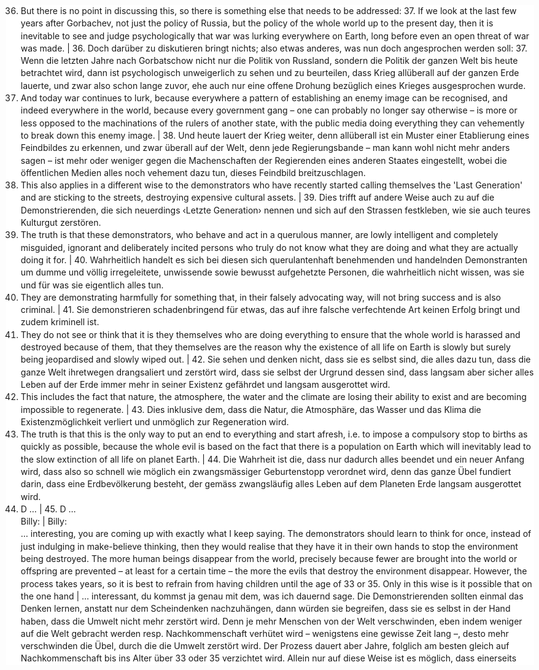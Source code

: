 36. But there is no point in discussing this, so there is something else that needs to be addressed: 37. If we look at the last few years after Gorbachev, not just the policy of Russia, but the policy of the whole world up to the present day, then it is inevitable to see and judge psychologically that war was lurking everywhere on Earth, long before even an open threat of war was made.  | 36. Doch darüber zu diskutieren bringt nichts; also etwas anderes, was nun doch angesprochen werden soll: 37. Wenn die letzten Jahre nach Gorbatschow nicht nur die Politik von Russland, sondern die Politik der ganzen Welt bis heute betrachtet wird, dann ist psychologisch unweigerlich zu sehen und zu beurteilen, dass Krieg allüberall auf der ganzen Erde lauerte, und zwar also schon lange zuvor, ehe auch nur eine offene Drohung bezüglich eines Krieges ausgesprochen wurde.   
38. And today war continues to lurk, because everywhere a pattern of establishing an enemy image can be recognised, and indeed everywhere in the world, because every government gang – one can probably no longer say otherwise – is more or less opposed to the machinations of the rulers of another state, with the public media doing everything they can vehemently to break down this enemy image.  | 38. Und heute lauert der Krieg weiter, denn allüberall ist ein Muster einer Etablierung eines Feindbildes zu erkennen, und zwar überall auf der Welt, denn jede Regierungsbande – man kann wohl nicht mehr anders sagen – ist mehr oder weniger gegen die Machenschaften der Regierenden eines anderen Staates eingestellt, wobei die öffentlichen Medien alles noch vehement dazu tun, dieses Feindbild breitzuschlagen.   
39. This also applies in a different wise to the demonstrators who have recently started calling themselves the 'Last Generation' and are sticking to the streets, destroying expensive cultural assets.  | 39. Dies trifft auf andere Weise auch zu auf die Demonstrierenden, die sich neuerdings ‹Letzte Generation› nennen und sich auf den Strassen festkleben, wie sie auch teures Kulturgut zerstören.   
40. The truth is that these demonstrators, who behave and act in a querulous manner, are lowly intelligent and completely misguided, ignorant and deliberately incited persons who truly do not know what they are doing and what they are actually doing it for.  | 40. Wahrheitlich handelt es sich bei diesen sich querulantenhaft benehmenden und handelnden Demonstranten um dumme und völlig irregeleitete, unwissende sowie bewusst aufgehetzte Personen, die wahrheitlich nicht wissen, was sie und für was sie eigentlich alles tun.   
41. They are demonstrating harmfully for something that, in their falsely advocating way, will not bring success and is also criminal.  | 41. Sie demonstrieren schadenbringend für etwas, das auf ihre falsche verfechtende Art keinen Erfolg bringt und zudem kriminell ist.   
42. They do not see or think that it is they themselves who are doing everything to ensure that the whole world is harassed and destroyed because of them, that they themselves are the reason why the existence of all life on Earth is slowly but surely being jeopardised and slowly wiped out.  | 42. Sie sehen und denken nicht, dass sie es selbst sind, die alles dazu tun, dass die ganze Welt ihretwegen drangsaliert und zerstört wird, dass sie selbst der Urgrund dessen sind, dass langsam aber sicher alles Leben auf der Erde immer mehr in seiner Existenz gefährdet und langsam ausgerottet wird.   
43. This includes the fact that nature, the atmosphere, the water and the climate are losing their ability to exist and are becoming impossible to regenerate.  | 43. Dies inklusive dem, dass die Natur, die Atmosphäre, das Wasser und das Klima die Existenzmöglichkeit verliert und unmöglich zur Regeneration wird.   
44. The truth is that this is the only way to put an end to everything and start afresh, i.e. to impose a compulsory stop to births as quickly as possible, because the whole evil is based on the fact that there is a population on Earth which will inevitably lead to the slow extinction of all life on planet Earth.  | 44. Die Wahrheit ist die, dass nur dadurch alles beendet und ein neuer Anfang wird, dass also so schnell wie möglich ein zwangsmässiger Geburtenstopp verordnet wird, denn das ganze Übel fundiert darin, dass eine Erdbevölkerung besteht, der gemäss zwangsläufig alles Leben auf dem Planeten Erde langsam ausgerottet wird.   
45. D …  | 45. D …   
Billy:  | Billy:   
… interesting, you are coming up with exactly what I keep saying. The demonstrators should learn to think for once, instead of just indulging in make-believe thinking, then they would realise that they have it in their own hands to stop the environment being destroyed. The more human beings disappear from the world, precisely because fewer are brought into the world or offspring are prevented – at least for a certain time – the more the evils that destroy the environment disappear. However, the process takes years, so it is best to refrain from having children until the age of 33 or 35. Only in this wise is it possible that on the one hand  | … interessant, du kommst ja genau mit dem, was ich dauernd sage. Die Demonstrierenden sollten einmal das Denken lernen, anstatt nur dem Scheindenken nachzuhängen, dann würden sie begreifen, dass sie es selbst in der Hand haben, dass die Umwelt nicht mehr zerstört wird. Denn je mehr Menschen von der Welt verschwinden, eben indem weniger auf die Welt gebracht werden resp. Nachkommenschaft verhütet wird – wenigstens eine gewisse Zeit lang –, desto mehr verschwinden die Übel, durch die die Umwelt zerstört wird. Der Prozess dauert aber Jahre, folglich am besten gleich auf Nachkommenschaft bis ins Alter über 33 oder 35 verzichtet wird. Allein nur auf diese Weise ist es möglich, dass einerseits   